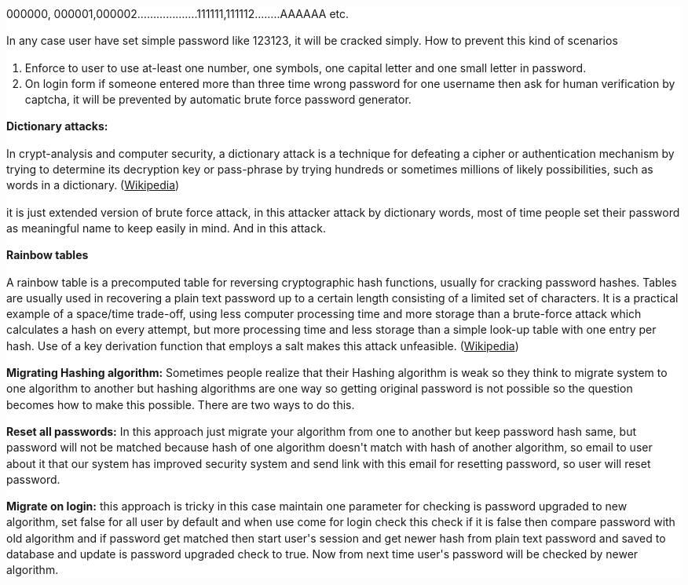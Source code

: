 000000, 000001,000002……………….111111,111112……..AAAAAA etc.

In any case user have set simple password like 123123, it will be cracked simply. How to prevent this kind of scenarios

1. Enforce to user to use at-least one number, one symbols, one capital letter and one small letter in password.
2. On login form if someone entered more than three time wrong password for one username then ask for human verification by captcha, it will be prevented by automatic brute force password generator.

**Dictionary attacks:**

In crypt-analysis and computer security, a dictionary attack is a technique for defeating a cipher or authentication mechanism by trying to determine its decryption key or pass-phrase by trying hundreds or sometimes millions of likely possibilities, such as words in a dictionary. ([Wikipedia](http://en.wikipedia.org/wiki/Dictionary_attack))

it is just extended version of brute force attack, in this attacker attack by dictionary words, most of time people set their password as meaningful name to keep easily in mind. And in this attack.

**Rainbow tables**

A rainbow table is a precomputed table for reversing cryptographic hash functions, usually for cracking password hashes. Tables are usually used in recovering a plain text password up to a certain length consisting of a limited set of characters. It is a practical example of a space/time trade-off, using less computer processing time and more storage than a brute-force attack which calculates a hash on every attempt, but more processing time and less storage than a simple look-up table with one entry per hash. Use of a key derivation function that employs a salt makes this attack unfeasible. ([Wikipedia](http://en.wikipedia.org/wiki/Rainbow_table))

**Migrating Hashing algorithm:** Sometimes people realize that their Hashing algorithm is weak so they think to migrate system to one algorithm to another but hashing algorithms are one way so getting original password is not possible so the question becomes how to make this possible. There are two ways to do this.

**Reset all passwords:** In this approach just migrate your algorithm from one to another but keep password hash same, but password will not be matched because hash of one algorithm doesn't match with hash of another algorithm, so email to user about it that our system has improved security system and send link with this email for resetting password, so user will reset password.

**Migrate on login:** this approach is tricky in this case maintain one parameter for checking is password upgraded to new algorithm, set false for all user by default and when use come for login check this check if it is false then compare password with old algorithm and if password get matched then start user's session and get newer hash from plain text password and saved to database and update is password upgraded check to true. Now from next time user's password will be checked by newer algorithm.
